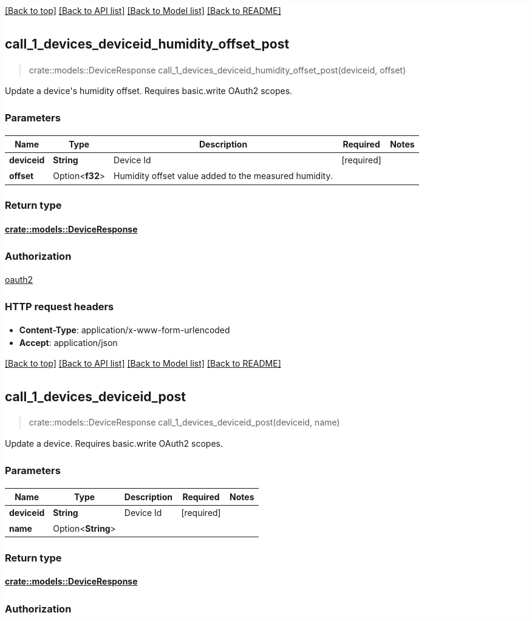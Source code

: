 [[Back to top]](#) [[Back to API list]](../README.md#documentation-for-api-endpoints) [[Back to Model list]](../README.md#documentation-for-models) [[Back to README]](../README.md)


## call_1_devices_deviceid_humidity_offset_post

> crate::models::DeviceResponse call_1_devices_deviceid_humidity_offset_post(deviceid, offset)


Update a device's humidity offset. Requires basic.write OAuth2 scopes.

### Parameters


Name | Type | Description  | Required | Notes
------------- | ------------- | ------------- | ------------- | -------------
**deviceid** | **String** | Device Id | [required] |
**offset** | Option<**f32**> | Humidity offset value added to the measured humidity. |  |

### Return type

[**crate::models::DeviceResponse**](DeviceResponse.md)

### Authorization

[oauth2](../README.md#oauth2)

### HTTP request headers

- **Content-Type**: application/x-www-form-urlencoded
- **Accept**: application/json

[[Back to top]](#) [[Back to API list]](../README.md#documentation-for-api-endpoints) [[Back to Model list]](../README.md#documentation-for-models) [[Back to README]](../README.md)


## call_1_devices_deviceid_post

> crate::models::DeviceResponse call_1_devices_deviceid_post(deviceid, name)


Update a device. Requires basic.write OAuth2 scopes.

### Parameters


Name | Type | Description  | Required | Notes
------------- | ------------- | ------------- | ------------- | -------------
**deviceid** | **String** | Device Id | [required] |
**name** | Option<**String**> |  |  |

### Return type

[**crate::models::DeviceResponse**](DeviceResponse.md)

### Authorization
